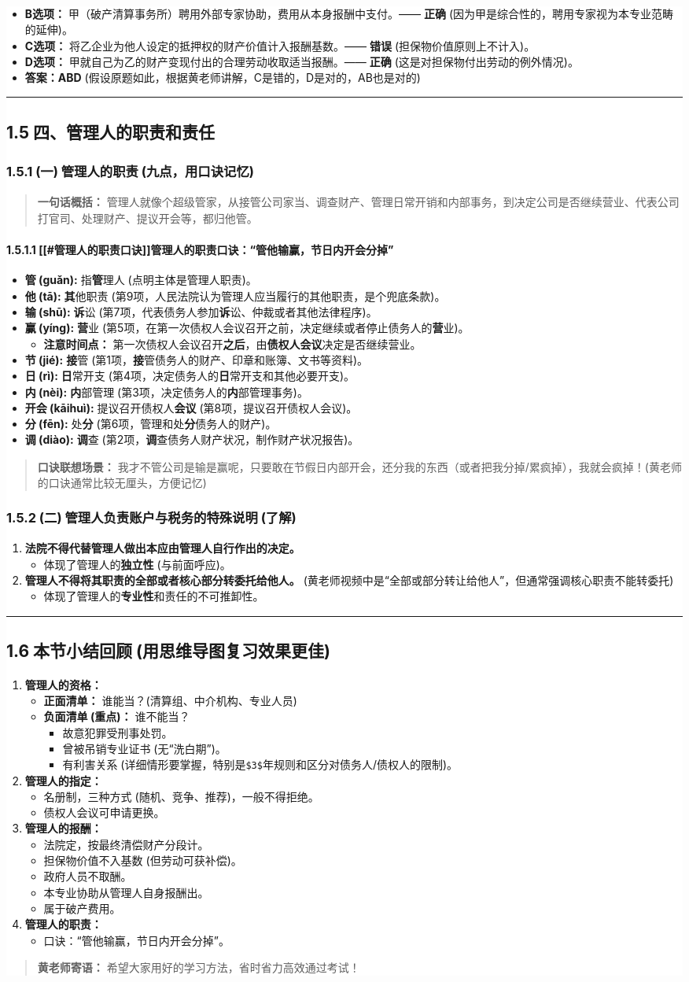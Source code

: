 *   **B选项：** 甲（破产清算事务所）聘用外部专家协助，费用从本身报酬中支付。—— **正确** (因为甲是综合性的，聘用专家视为本专业范畴的延伸)。
*   **C选项：** 将乙企业为他人设定的抵押权的财产价值计入报酬基数。—— **错误** (担保物价值原则上不计入)。
*   **D选项：** 甲就自己为乙的财产变现付出的合理劳动收取适当报酬。—— **正确** (这是对担保物付出劳动的例外情况)。
*   **答案：ABD** (假设原题如此，根据黄老师讲解，C是错的，D是对的，AB也是对的)
---
## 1.5 四、管理人的职责和责任
### 1.5.1 (一) 管理人的职责 (九点，用口诀记忆)
> **一句话概括：** 管理人就像个超级管家，从接管公司家当、调查财产、管理日常开销和内部事务，到决定公司是否继续营业、代表公司打官司、处理财产、提议开会等，都归他管。
#### 1.5.1.1 [[#管理人的职责口诀]]管理人的职责口诀：“管他输赢，节日内开会分掉”
*   **管 (guǎn):** 指**管**理人 (点明主体是管理人职责)。
*   **他 (tā):** **其**他职责 (第9项，人民法院认为管理人应当履行的其他职责，是个兜底条款)。
*   **输 (shū):** **诉**讼 (第7项，代表债务人参加**诉**讼、仲裁或者其他法律程序)。
*   **赢 (yíng):** **营**业 (第5项，在第一次债权人会议召开之前，决定继续或者停止债务人的**营**业)。
    *   **注意时间点：** 第一次债权人会议召开**之后**，由**债权人会议**决定是否继续营业。
*   **节 (jié):** **接**管 (第1项，**接**管债务人的财产、印章和账簿、文书等资料)。
*   **日 (rì):** **日**常开支 (第4项，决定债务人的**日**常开支和其他必要开支)。
*   **内 (nèi):** **内**部管理 (第3项，决定债务人的**内**部管理事务)。
*   **开会 (kāihuì):** 提议召开债权人**会议** (第8项，提议召开债权人会议)。
*   **分 (fēn):** 处**分** (第6项，管理和处**分**债务人的财产)。
*   **调 (diào):** **调**查 (第2项，**调**查债务人财产状况，制作财产状况报告)。
> **口诀联想场景：** 我才不管公司是输是赢呢，只要敢在节假日内部开会，还分我的东西（或者把我分掉/累疯掉），我就会疯掉！(黄老师的口诀通常比较无厘头，方便记忆)
### 1.5.2 (二) 管理人负责账户与税务的特殊说明 (了解)
1.  **法院不得代替管理人做出本应由管理人自行作出的决定。**
    *   体现了管理人的**独立性** (与前面呼应)。
2.  **管理人不得将其职责的全部或者核心部分转委托给他人。** (黄老师视频中是“全部或部分转让给他人”，但通常强调核心职责不能转委托)
    *   体现了管理人的**专业性**和责任的不可推卸性。
---
## 1.6 本节小结回顾 (用思维导图复习效果更佳)
1.  **管理人的资格：**
    *   **正面清单：** 谁能当？(清算组、中介机构、专业人员)
    *   **负面清单 (重点)：** 谁不能当？
        *   故意犯罪受刑事处罚。
        *   曾被吊销专业证书 (无“洗白期”)。
        *   有利害关系 (详细情形要掌握，特别是`$3$`年规则和区分对债务人/债权人的限制)。
2.  **管理人的指定：**
    *   名册制，三种方式 (随机、竞争、推荐)，一般不得拒绝。
    *   债权人会议可申请更换。
3.  **管理人的报酬：**
    *   法院定，按最终清偿财产分段计。
    *   担保物价值不入基数 (但劳动可获补偿)。
    *   政府人员不取酬。
    *   本专业协助从管理人自身报酬出。
    *   属于破产费用。
4.  **管理人的职责：**
    *   口诀：“管他输赢，节日内开会分掉”。
> **黄老师寄语：** 希望大家用好的学习方法，省时省力高效通过考试！